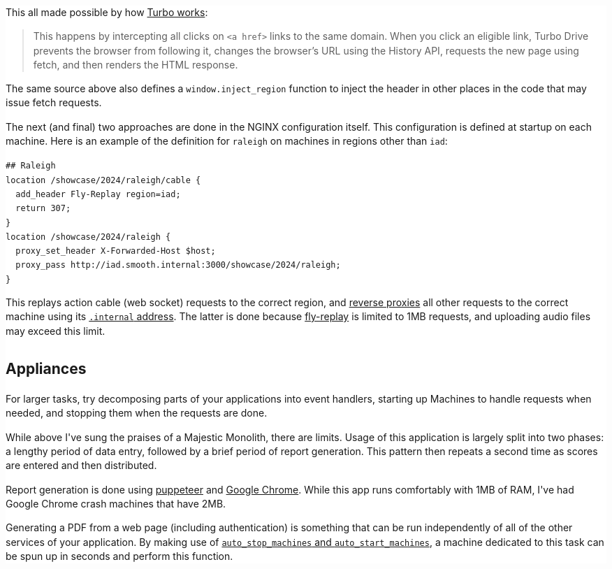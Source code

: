 This all made possible by how [Turbo works](https://turbo.hotwired.dev/handbook/introduction#turbo-drive%3A-navigate-within-a-persistent-process):

> This happens by intercepting all clicks on `<a href>` links to the same domain. When you click an eligible link, Turbo Drive prevents the browser from following it, changes the browser’s URL using the History API, requests the new page using fetch, and then renders the HTML response.

The same source above also defines a `window.inject_region` function to inject the header in other places in the code that may issue fetch requests.

The next (and final) two approaches are done in the NGINX configuration itself.  This configuration is defined at startup on
each machine.  Here is an example of the definition for `raleigh` on machines in regions other than `iad`:

```
## Raleigh
location /showcase/2024/raleigh/cable {
  add_header Fly-Replay region=iad;
  return 307;
}
location /showcase/2024/raleigh {
  proxy_set_header X-Forwarded-Host $host;
  proxy_pass http://iad.smooth.internal:3000/showcase/2024/raleigh;
}
```

This replays action cable (web socket) requests to the correct region, and
[reverse proxies](https://docs.nginx.com/nginx/admin-guide/web-server/reverse-proxy/)
all other requests to the correct machine using its [`.internal` address](https://fly.io/docs/networking/private-networking/#fly-io-internal-addresses).  The latter is done because [fly-replay](https://fly.io/docs/networking/dynamic-request-routing/#limitations)
is limited to 1MB requests, and uploading audio files may exceed this limit.

## Appliances

<p class="callout">
For larger tasks, try
decomposing parts of your applications into event handlers, starting up Machines to handle requests when needed, and stopping them when the requests are done.
</p>

While above I've sung the praises of a Majestic Monolith, there are limits.  Usage of this application
is largely split into two phases: a lengthy period of data entry, followed by a brief period of report generation.
This pattern then repeats a second time as scores are entered and then distributed.

Report generation is done using [puppeteer](https://pptr.dev/) and [Google Chrome](https://www.google.com/chrome/).
While this app runs comfortably with 1MB of RAM, I've had Google Chrome crash machines that have 2MB.

Generating a PDF from a web page (including authentication) is something that can be run independently of
all of the other services of your application.  By making use of [`auto_stop_machines` and `auto_start_machines`](https://fly.io/docs/reference/configuration/#the-http_service-section),
a machine dedicated to this task can be spun up in seconds and perform this function.

